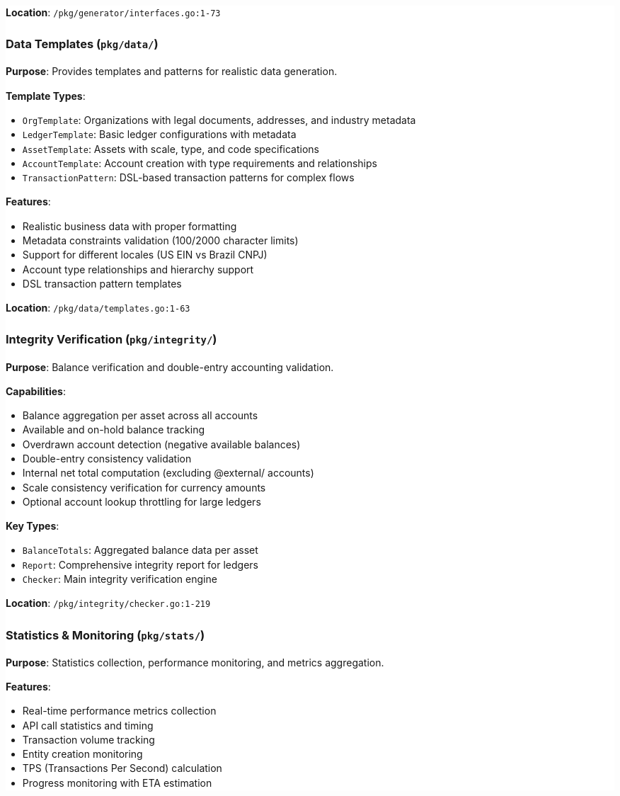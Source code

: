 **Location**: `/pkg/generator/interfaces.go:1-73`

### Data Templates (`pkg/data/`)

**Purpose**: Provides templates and patterns for realistic data generation.

**Template Types**:

- `OrgTemplate`: Organizations with legal documents, addresses, and industry metadata
- `LedgerTemplate`: Basic ledger configurations with metadata
- `AssetTemplate`: Assets with scale, type, and code specifications
- `AccountTemplate`: Account creation with type requirements and relationships
- `TransactionPattern`: DSL-based transaction patterns for complex flows

**Features**:

- Realistic business data with proper formatting
- Metadata constraints validation (100/2000 character limits)
- Support for different locales (US EIN vs Brazil CNPJ)
- Account type relationships and hierarchy support
- DSL transaction pattern templates

**Location**: `/pkg/data/templates.go:1-63`

### Integrity Verification (`pkg/integrity/`)

**Purpose**: Balance verification and double-entry accounting validation.

**Capabilities**:

- Balance aggregation per asset across all accounts
- Available and on-hold balance tracking
- Overdrawn account detection (negative available balances)
- Double-entry consistency validation
- Internal net total computation (excluding @external/ accounts)
- Scale consistency verification for currency amounts
- Optional account lookup throttling for large ledgers

**Key Types**:

- `BalanceTotals`: Aggregated balance data per asset
- `Report`: Comprehensive integrity report for ledgers
- `Checker`: Main integrity verification engine

**Location**: `/pkg/integrity/checker.go:1-219`

### Statistics & Monitoring (`pkg/stats/`)

**Purpose**: Statistics collection, performance monitoring, and metrics aggregation.

**Features**:

- Real-time performance metrics collection
- API call statistics and timing
- Transaction volume tracking
- Entity creation monitoring
- TPS (Transactions Per Second) calculation
- Progress monitoring with ETA estimation
